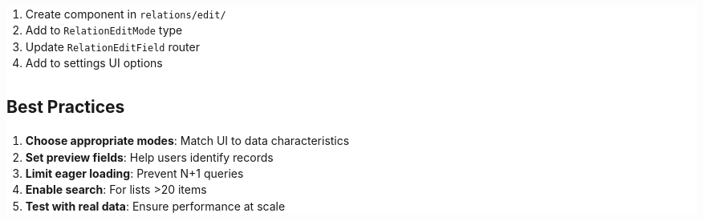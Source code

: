 1. Create component in `relations/edit/`
2. Add to `RelationEditMode` type
3. Update `RelationEditField` router
4. Add to settings UI options

## Best Practices

1. **Choose appropriate modes**: Match UI to data characteristics
2. **Set preview fields**: Help users identify records
3. **Limit eager loading**: Prevent N+1 queries
4. **Enable search**: For lists >20 items
5. **Test with real data**: Ensure performance at scale
